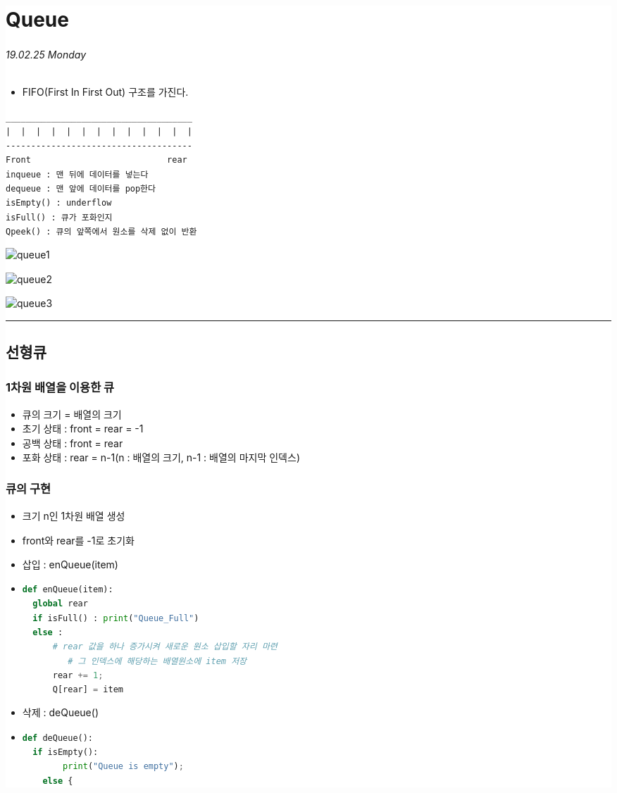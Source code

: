 # Queue

###### 19.02.25 Monday

* FIFO(First In First Out) 구조를 가진다.

```
_____________________________________
|  |  |  |  |  |  |  |  |  |  |  |  |
-------------------------------------
Front							rear
inqueue : 맨 뒤에 데이터를 넣는다
dequeue : 맨 앞에 데이터를 pop한다
isEmpty() : underflow
isFull() : 큐가 포화인지
Qpeek() : 큐의 앞쪽에서 원소를 삭제 없이 반환
```

![queue1](/img/q1.png)

![queue2](/img/q2.png)

![queue3](/img/q3.png)

***

## 선형큐

### 1차원 배열을 이용한 큐

* 큐의 크기 = 배열의 크기
* 초기 상태 : front = rear = -1
* 공백 상태 : front = rear
* 포화 상태 : rear = n-1(n : 배열의 크기, n-1 : 배열의 마지막 인덱스)

### 큐의 구현

* 크기 n인 1차원 배열 생성

* front와 rear를 -1로 초기화

* 삽입 : enQueue(item)

* ```python
  def enQueue(item):
  	global rear
  	if isFull() : print("Queue_Full")
  	else :
  	    # rear 값을 하나 증가시켜 새로운 원소 삽입할 자리 마련
           # 그 인덱스에 해당하는 배열원소에 item 저장
  		rear += 1;
  		Q[rear] = item
  ```

* 삭제 : deQueue()

* ```python
  def deQueue():
  	if isEmpty():
          print("Queue is empty");
      else {
  ```